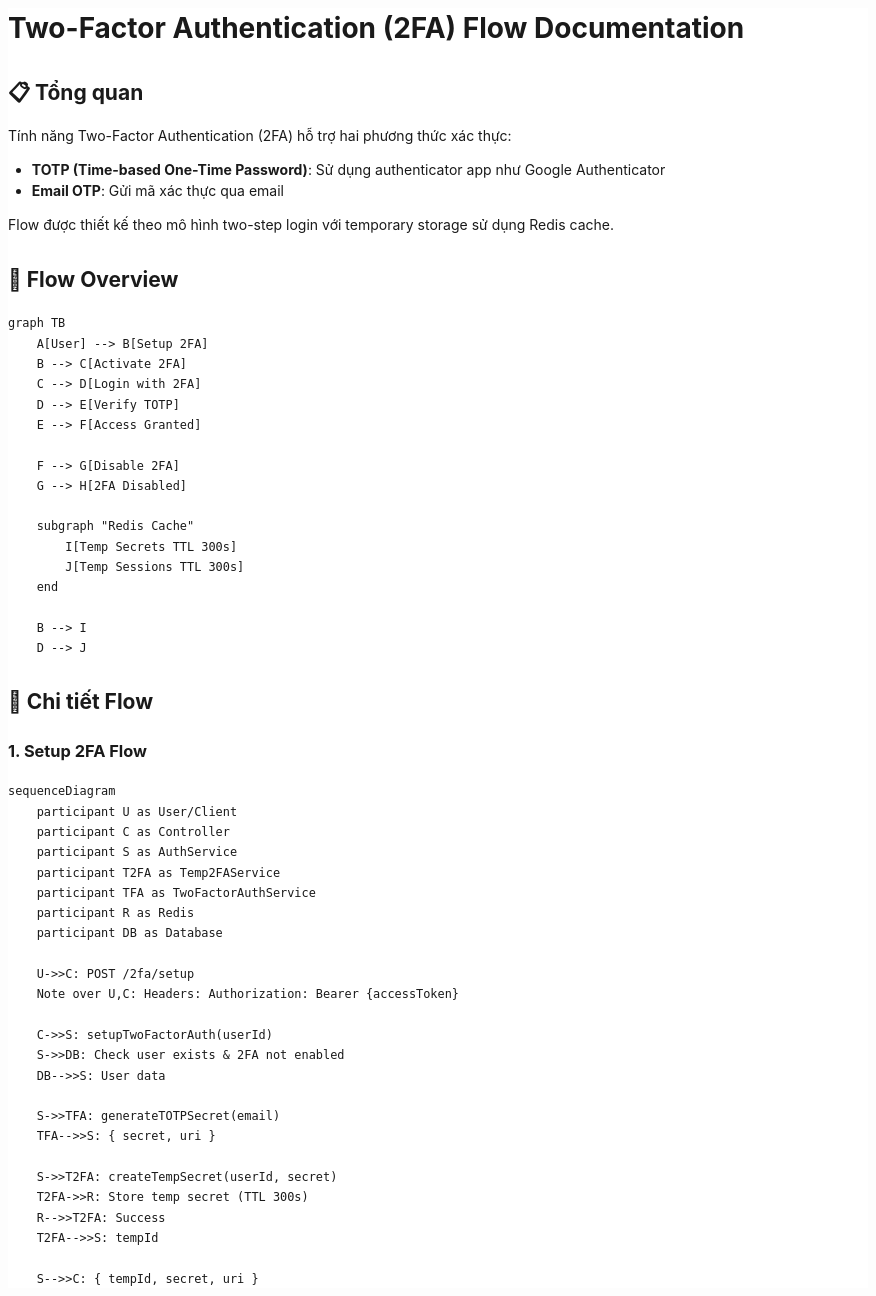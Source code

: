 # Two-Factor Authentication (2FA) Flow Documentation

## 📋 Tổng quan

Tính năng Two-Factor Authentication (2FA) hỗ trợ hai phương thức xác thực:

- **TOTP (Time-based One-Time Password)**: Sử dụng authenticator app như Google Authenticator
- **Email OTP**: Gửi mã xác thực qua email

Flow được thiết kế theo mô hình two-step login với temporary storage sử dụng Redis cache.

## 🔄 Flow Overview

```mermaid
graph TB
    A[User] --> B[Setup 2FA]
    B --> C[Activate 2FA]
    C --> D[Login with 2FA]
    D --> E[Verify TOTP]
    E --> F[Access Granted]

    F --> G[Disable 2FA]
    G --> H[2FA Disabled]

    subgraph "Redis Cache"
        I[Temp Secrets TTL 300s]
        J[Temp Sessions TTL 300s]
    end

    B --> I
    D --> J
```

## 🚀 Chi tiết Flow

### 1. Setup 2FA Flow

```mermaid
sequenceDiagram
    participant U as User/Client
    participant C as Controller
    participant S as AuthService
    participant T2FA as Temp2FAService
    participant TFA as TwoFactorAuthService
    participant R as Redis
    participant DB as Database

    U->>C: POST /2fa/setup
    Note over U,C: Headers: Authorization: Bearer {accessToken}

    C->>S: setupTwoFactorAuth(userId)
    S->>DB: Check user exists & 2FA not enabled
    DB-->>S: User data

    S->>TFA: generateTOTPSecret(email)
    TFA-->>S: { secret, uri }

    S->>T2FA: createTempSecret(userId, secret)
    T2FA->>R: Store temp secret (TTL 300s)
    R-->>T2FA: Success
    T2FA-->>S: tempId

    S-->>C: { tempId, secret, uri }
```